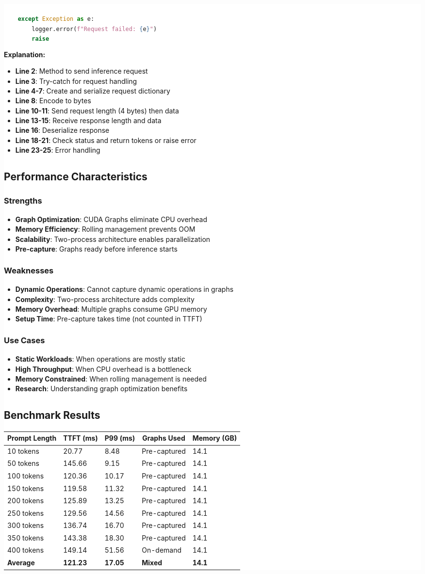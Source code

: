 ```python
            
    except Exception as e:
        logger.error(f"Request failed: {e}")
        raise
```

**Explanation:**
- **Line 2**: Method to send inference request
- **Line 3**: Try-catch for request handling
- **Line 4-7**: Create and serialize request dictionary
- **Line 8**: Encode to bytes
- **Line 10-11**: Send request length (4 bytes) then data
- **Line 13-15**: Receive response length and data
- **Line 16**: Deserialize response
- **Line 18-21**: Check status and return tokens or raise error
- **Line 23-25**: Error handling

## Performance Characteristics

### Strengths
- **Graph Optimization**: CUDA Graphs eliminate CPU overhead
- **Memory Efficiency**: Rolling management prevents OOM
- **Scalability**: Two-process architecture enables parallelization
- **Pre-capture**: Graphs ready before inference starts

### Weaknesses
- **Dynamic Operations**: Cannot capture dynamic operations in graphs
- **Complexity**: Two-process architecture adds complexity
- **Memory Overhead**: Multiple graphs consume GPU memory
- **Setup Time**: Pre-capture takes time (not counted in TTFT)

### Use Cases
- **Static Workloads**: When operations are mostly static
- **High Throughput**: When CPU overhead is a bottleneck
- **Memory Constrained**: When rolling management is needed
- **Research**: Understanding graph optimization benefits

## Benchmark Results

| Prompt Length | TTFT (ms) | P99 (ms) | Graphs Used | Memory (GB) |
|---------------|-----------|----------|-------------|-------------|
| 10 tokens | 20.77 | 8.48 | Pre-captured | 14.1 |
| 50 tokens | 145.66 | 9.15 | Pre-captured | 14.1 |
| 100 tokens | 120.36 | 10.17 | Pre-captured | 14.1 |
| 150 tokens | 119.58 | 11.32 | Pre-captured | 14.1 |
| 200 tokens | 125.89 | 13.25 | Pre-captured | 14.1 |
| 250 tokens | 129.56 | 14.56 | Pre-captured | 14.1 |
| 300 tokens | 136.74 | 16.70 | Pre-captured | 14.1 |
| 350 tokens | 143.38 | 18.30 | Pre-captured | 14.1 |
| 400 tokens | 149.14 | 51.56 | On-demand | 14.1 |
| **Average** | **121.23** | **17.05** | **Mixed** | **14.1** |
